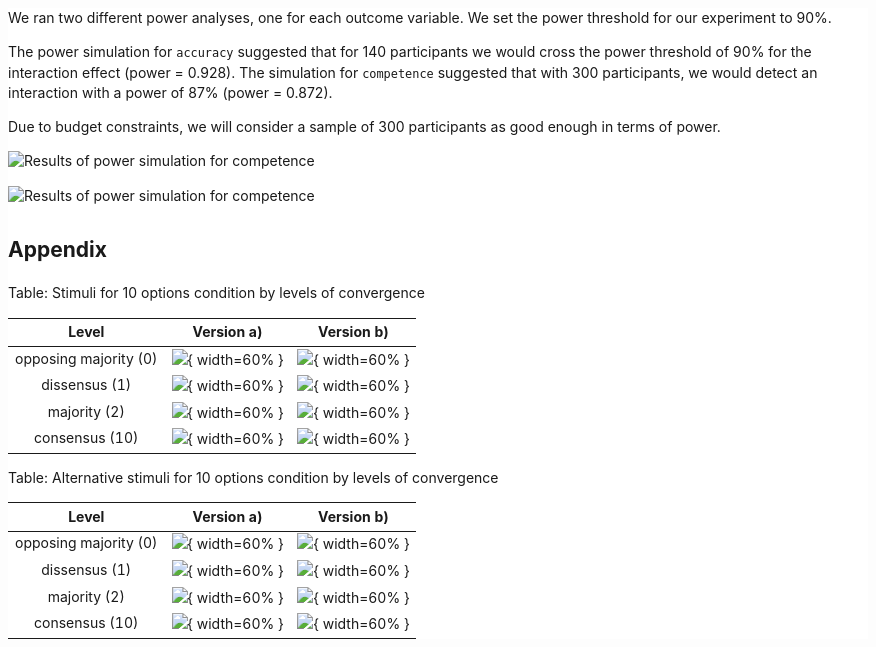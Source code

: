 We ran two different power analyses, one for each outcome variable. We set the power threshold for our experiment to 90%. 

The power simulation for `accuracy` suggested that for 140 participants we would cross the power threshold of 90% for the interaction effect (power = 0.928). The simulation for `competence` suggested that with 300 participants, we would detect an interaction with a power of 87% (power = 0.872). 

Due to budget constraints, we will consider a sample of 300 participants as good enough in terms of power. 

![Results of power simulation for competence](power_Exp6_files/figure-html/plot-power-accuracy-1.png)

![Results of power simulation for competence](power_Exp6_files/figure-html/plot-power-competence-1.png)

## Appendix



Table: Stimuli for 10 options condition by levels of convergence

|         Level         |                      Version a)                       |                      Version b)                       |
|:---------------------:|:-----------------------------------------------------:|:-----------------------------------------------------:|
| opposing majority (0) |  ![](figures/stimuli/minority_10_a.png){ width=60% }  |  ![](figures/stimuli/minority_10_b.png){ width=60% }  |
|     dissensus (1)     | ![](figures/stimuli/divergence_10_a.png){ width=60% } | ![](figures/stimuli/divergence_10_b.png){ width=60% } |
|     majority (2)      |  ![](figures/stimuli/majority_10_a.png){ width=60% }  |  ![](figures/stimuli/majority_10_b.png){ width=60% }  |
|    consensus (10)     | ![](figures/stimuli/consensus_10_a.png){ width=60% }  | ![](figures/stimuli/consensus_10_b.png){ width=60% }  |


Table: Alternative stimuli for 10 options condition by levels of convergence

|         Level         |                        Version a)                         |                        Version b)                         |
|:---------------------:|:---------------------------------------------------------:|:---------------------------------------------------------:|
| opposing majority (0) |  ![](figures/stimuli/minority_10_a_alt.png){ width=60% }  |  ![](figures/stimuli/minority_10_b_alt.png){ width=60% }  |
|     dissensus (1)     | ![](figures/stimuli/divergence_10_a_alt.png){ width=60% } | ![](figures/stimuli/divergence_10_b_alt.png){ width=60% } |
|     majority (2)      |  ![](figures/stimuli/majority_10_a_alt.png){ width=60% }  |  ![](figures/stimuli/majority_10_b_alt.png){ width=60% }  |
|    consensus (10)     | ![](figures/stimuli/consensus_10_a_alt.png){ width=60% }  | ![](figures/stimuli/consensus_10_b_alt.png){ width=60% }  |
